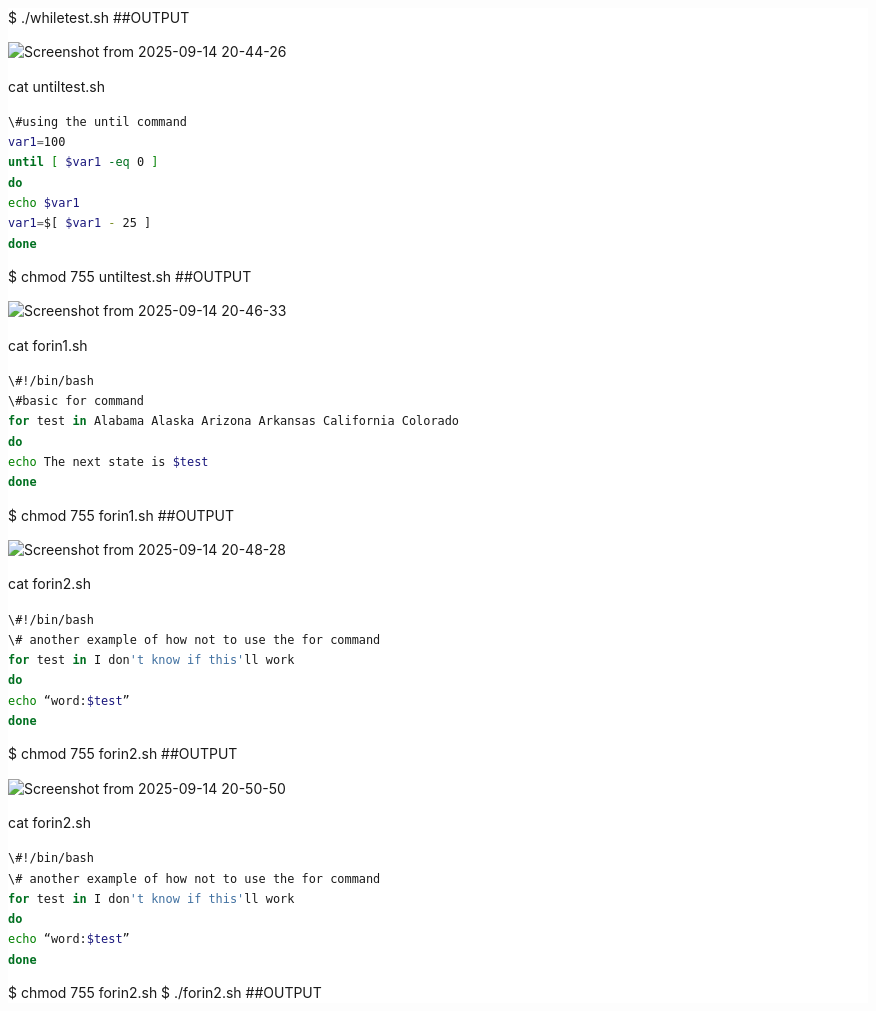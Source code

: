 $ ./whiletest.sh
 ##OUTPUT

<img width="615" height="633" alt="Screenshot from 2025-09-14 20-44-26" src="https://github.com/user-attachments/assets/55c7d7eb-2a6c-4c42-89a3-1283c7ee8bf2" />
 
 
cat untiltest.sh 
```bash
\#using the until command
var1=100
until [ $var1 -eq 0 ]
do
echo $var1
var1=$[ $var1 - 25 ]
done
``` 
$ chmod 755 untiltest.sh
##OUTPUT

<img width="528" height="332" alt="Screenshot from 2025-09-14 20-46-33" src="https://github.com/user-attachments/assets/2e366c09-15c2-40ac-a83c-a428d88cc9d0" />
 
 
cat forin1.sh 
```bash
\#!/bin/bash
\#basic for command
for test in Alabama Alaska Arizona Arkansas California Colorado
do
echo The next state is $test
done
 ```
 
$ chmod 755 forin1.sh
##OUTPUT

<img width="592" height="401" alt="Screenshot from 2025-09-14 20-48-28" src="https://github.com/user-attachments/assets/907503dc-679d-42f5-ac94-79f82e71a511" />

 
cat forin2.sh 
```bash
\#!/bin/bash
\# another example of how not to use the for command
for test in I don't know if this'll work
do
echo “word:$test”
done
 ```
 
$ chmod 755 forin2.sh
##OUTPUT

<img width="600" height="273" alt="Screenshot from 2025-09-14 20-50-50" src="https://github.com/user-attachments/assets/02f5def3-14bc-4cea-bc5e-8474e05cd9c3" />

 
cat forin2.sh 
```bash
\#!/bin/bash
\# another example of how not to use the for command
for test in I don't know if this'll work
do
echo “word:$test”
done
```
$ chmod 755 forin2.sh
$ ./forin2.sh 
##OUTPUT

